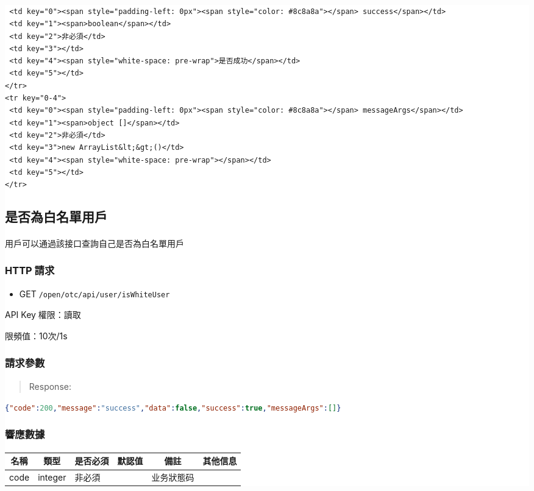      <td key="0"><span style="padding-left: 0px"><span style="color: #8c8a8a"></span> success</span></td>
     <td key="1"><span>boolean</span></td>
     <td key="2">非必須</td>
     <td key="3"></td>
     <td key="4"><span style="white-space: pre-wrap">是否成功</span></td>
     <td key="5"></td>
    </tr>
    <tr key="0-4">
     <td key="0"><span style="padding-left: 0px"><span style="color: #8c8a8a"></span> messageArgs</span></td>
     <td key="1"><span>object []</span></td>
     <td key="2">非必須</td>
     <td key="3">new ArrayList&lt;&gt;()</td>
     <td key="4"><span style="white-space: pre-wrap"></span></td>
     <td key="5"></td>
    </tr> 
   </tbody> 
  </table>
 </body>
</html>

## 是否為白名單用戶
用戶可以通過該接口查詢自己是否為白名單用戶

### HTTP 請求

- GET `/open/otc/api/user/isWhiteUser`

API Key 權限：讀取<br>

限頻值：10次/1s<br>

### 請求參數

> Response:

```json
{"code":200,"message":"success","data":false,"success":true,"messageArgs":[]}
```
### 響應數據
<html>
 <head></head>
 <body>
  <table> 
   <thead class="ant-table-thead"> 
    <tr> 
     <th key="name">名稱</th>
     <th key="type">類型</th>
     <th key="required">是否必須</th>
     <th key="default">默認值</th>
     <th key="desc">備註</th>
     <th key="sub">其他信息</th> 
    </tr> 
   </thead>
   <tbody classname="ant-table-tbody">
    <tr key="0-0">
     <td key="0"><span style="padding-left: 0px"><span style="color: #8c8a8a"></span> code</span></td>
     <td key="1"><span>integer</span></td>
     <td key="2">非必須</td>
     <td key="3"></td>
     <td key="4"><span style="white-space: pre-wrap">业务狀態码</span></td>
     <td key="5"></td>
    </tr>